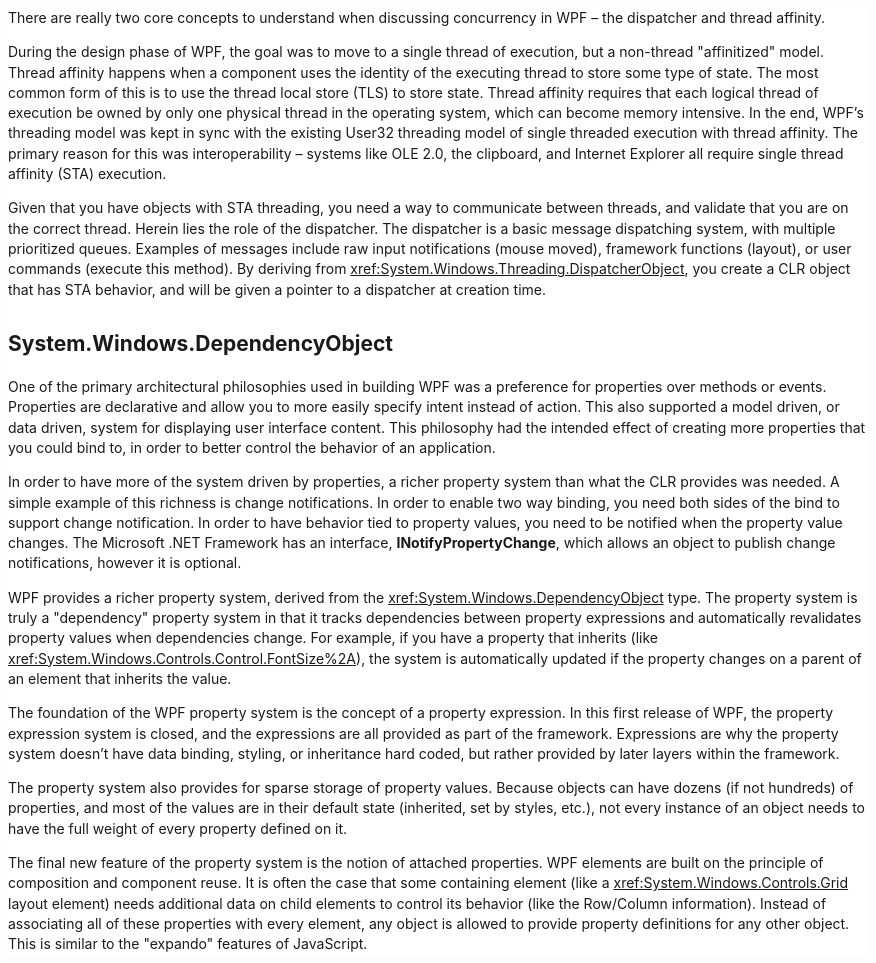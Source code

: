  There are really two core concepts to understand when discussing concurrency in WPF – the dispatcher and thread affinity.  
  
 During the design phase of WPF, the goal was to move to a single thread of execution, but a non-thread "affinitized" model. Thread affinity happens when a component uses the identity of the executing thread to store some type of state. The most common form of this is to use the thread local store (TLS) to store state. Thread affinity requires that each logical thread of execution be owned by only one physical thread in the operating system, which can become memory intensive. In the end, WPF’s threading model was kept in sync with the existing User32 threading model of single threaded execution with thread affinity. The primary reason for this was interoperability – systems like OLE 2.0, the clipboard, and Internet Explorer all require single thread affinity (STA) execution.  
  
 Given that you have objects with STA threading, you need a way to communicate between threads, and validate that you are on the correct thread. Herein lies the role of the dispatcher. The dispatcher is a basic message dispatching system, with multiple prioritized queues. Examples of messages include raw input notifications (mouse moved), framework functions (layout), or user commands (execute this method). By deriving from <xref:System.Windows.Threading.DispatcherObject>, you create a CLR object that has STA behavior, and will be given a pointer to a dispatcher at creation time.  
  
<a name="System_Windows_DependencyObject"></a>   
## System.Windows.DependencyObject  
 One of the primary architectural philosophies used in building WPF was a preference for properties over methods or events. Properties are declarative and allow you to more easily specify intent instead of action. This also supported a model driven, or data driven, system for displaying user interface content. This philosophy had the intended effect of creating more properties that you could bind to, in order to better control the behavior of an application.  
  
 In order to have more of the system driven by properties, a richer property system than what the CLR provides was needed. A simple example of this richness is change notifications. In order to enable two way binding, you need both sides of the bind to support change notification. In order to have behavior tied to property values, you need to be notified when the property value changes. The Microsoft .NET Framework has an interface, **INotifyPropertyChange**, which allows an object to publish change notifications, however it is optional.  
  
 WPF provides a richer property system, derived from the <xref:System.Windows.DependencyObject> type. The property system is truly a "dependency" property system in that it tracks dependencies between property expressions and automatically revalidates property values when dependencies change. For example, if you have a property that inherits (like <xref:System.Windows.Controls.Control.FontSize%2A>), the system is automatically updated if the property changes on a parent of an element that inherits the value.  
  
 The foundation of the WPF property system is the concept of a property expression. In this first release of WPF, the property expression system is closed, and the expressions are all provided as part of the framework. Expressions are why the property system doesn’t have data binding, styling, or inheritance hard coded, but rather provided by later layers within the framework.  
  
 The property system also provides for sparse storage of property values. Because objects can have dozens (if not hundreds) of properties, and most of the values are in their default state (inherited, set by styles, etc.), not every instance of an object needs to have the full weight of every property defined on it.  
  
 The final new feature of the property system is the notion of attached properties. WPF elements are built on the principle of composition and component reuse. It is often the case that some containing element (like a <xref:System.Windows.Controls.Grid> layout element) needs additional data on child elements to control its behavior (like the Row/Column information). Instead of associating all of these properties with every element, any object is allowed to provide property definitions for any other object. This is similar to the "expando" features of JavaScript.  
  